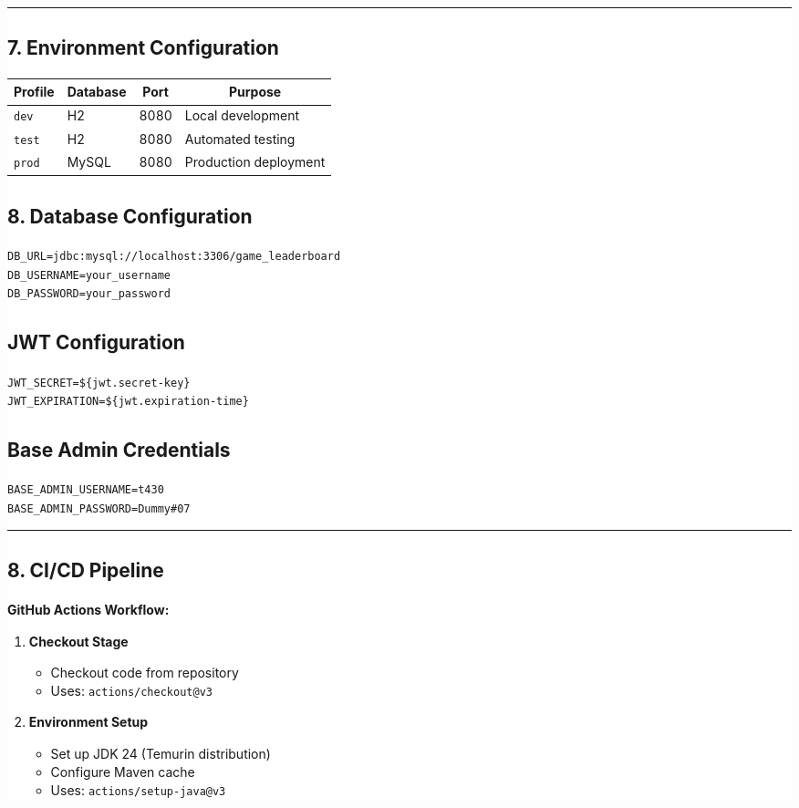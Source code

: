 [//]: # (│           │       └── AdminUser1TestData.java)

[//]: # (│           │)

[//]: # (│           ├── test_assertions/)

[//]: # (│           │   ├── PlayerTestAssertions.java)

[//]: # (│           │   └── UserTestAssertions.java)

[//]: # (│           │)

[//]: # (│           └── test_securityConfig/)

[//]: # (│               └── TestSecurityConfig.java)

[//]: # (│)

[//]: # (└── pom.xml                           # Maven configuration)

[//]: # (```)

[//]: # ()
[//]: # (**Detailed structure available in:** [`project-structure.txt`])

---

## 7. Environment Configuration

| Profile    | Database | Port | Purpose                    |
|------------|----------|------|----------------------------|
| `dev`      | H2       | 8080 | Local development          |
| `test`     | H2       | 8080 | Automated testing          |
| `prod`     | MySQL    | 8080 | Production deployment      |

## 8. Database Configuration
```
DB_URL=jdbc:mysql://localhost:3306/game_leaderboard
DB_USERNAME=your_username
DB_PASSWORD=your_password
```
## JWT Configuration
```
JWT_SECRET=${jwt.secret-key}
JWT_EXPIRATION=${jwt.expiration-time}
```

## Base Admin Credentials
```
BASE_ADMIN_USERNAME=t430
BASE_ADMIN_PASSWORD=Dummy#07
```

---

## 8. CI/CD Pipeline

**GitHub Actions Workflow:**
1. **Checkout Stage**
    - Checkout code from repository
    - Uses: `actions/checkout@v3`

2. **Environment Setup**
    - Set up JDK 24 (Temurin distribution)
    - Configure Maven cache
    - Uses: `actions/setup-java@v3`


[//]: # (game-leaderboard-api/)
[//]: # (├── .github/)
[//]: # (│   └── workflows/)
[//]: # (│       └── ci.yml          )
[//]: # (├── docs/)
[//]: # (│   ├── architecture.md               # Architecture documentation)
[//]: # (│   ├── development-log.md            # Development notes)
[//]: # (│   └── troubleshooting-log.md        # Issues and solutions)
[//]: # (├── src/)
[//]: # (│   ├── main/)
[//]: # (│   │   ├── java/com/marlonb/game_leaderboard_api/)
[//]: # (│   │   │   ├── controller/)
[//]: # (│   │   │   │   ├── PlayerController.java)
[//]: # (│   │   │   │   ├── UserController.java)
[//]: # (│   │   │   │   ├── ApiMessageResponseDto.java)
[//]: # (│   │   │   │   └── enum_values/)
[//]: # (│   │   │   │       ├── PlayerApiSuccessfulMessages.java)
[//]: # (│   │   │   │       └── UserApiSuccessfulMessages.java)
[//]: # (│   │   │   │)
[//]: # (│   │   │   ├── service/)
[//]: # (│   │   │   │   ├── PlayerService.java)
[//]: # (│   │   │   │   ├── UserService.java)
[//]: # (│   │   │   │   ├── JWTService.java)
[//]: # (│   │   │   │   ├── GameUserDetailsService.java)
[//]: # (│   │   │   │   └── ServiceErrorMessages.java)
[//]: # (│   │   │   │)
[//]: # (│   │   │   ├── repository/)
[//]: # (│   │   │   │   ├── PlayerRepository.java)
[//]: # (│   │   │   │   └── UserRepository.java)
[//]: # (│   │   │   │)
[//]: # (│   │   │   ├── model/)
[//]: # (│   │   │   │   ├── PlayerEntity.java)
[//]: # (│   │   │   │   ├── PlayerRequestDto.java)
[//]: # (│   │   │   │   ├── PlayerResponseDto.java)
[//]: # (│   │   │   │   ├── PlayerSummaryDto.java)
[//]: # (│   │   │   │   ├── PlayerUpdateDto.java)
[//]: # (│   │   │   │   ├── PlayerInfoMapper.java)
[//]: # (│   │   │   │   └── user/)
[//]: # (│   │   │   │       ├── UserEntity.java)
[//]: # (│   │   │   │       ├── UserRequestDto.java)
[//]: # (│   │   │   │       ├── UserResponseDto.java)
[//]: # (│   │   │   │       ├── UserSummaryDto.java)
[//]: # (│   │   │   │       ├── UserUpdateDto.java)
[//]: # (│   │   │   │       ├── AdminUserRequestDto.java)
[//]: # (│   │   │   │       ├── AdminUserUpdateDto.java)
[//]: # (│   │   │   │       ├── LoginRequestDto.java)
[//]: # (│   │   │   │       ├── JwtResponseDto.java)
[//]: # (│   │   │   │       ├── UserPrincipal.java)
[//]: # (│   │   │   │       ├── UserMapper.java)
[//]: # (│   │   │   │       └── UserRoles.java)
[//]: # (│   │   │   │)
[//]: # (│   │   │   ├── security/)
[//]: # (│   │   │   │   ├── SecurityConfig.java)
[//]: # (│   │   │   │   └── JwtFilter.java)
[//]: # (│   │   │   │)
[//]: # (│   │   │   ├── exception/)
[//]: # (│   │   │   │   ├── GlobalExceptionHandler.java)
[//]: # (│   │   │   │   ├── ErrorResponseDto.java)
[//]: # (│   │   │   │   ├── CustomAuthenticationEntryPoint.java)
[//]: # (│   │   │   │   ├── custom/)
[//]: # (│   │   │   │   │   ├── ResourceNotFoundException.java)
[//]: # (│   │   │   │   │   └── DuplicateResourceFoundException.java)
[//]: # (│   │   │   │   └── enum_values/)
[//]: # (│   │   │   │       ├── ErrorMessages.java)
[//]: # (│   │   │   │       ├── AuthenticationErrorMessages.java)
[//]: # (│   │   │   │       ├── AuthenticationStringValues.java)
[//]: # (│   │   │   │       ├── HttpClientErrorMessage.java)
[//]: # (│   │   │   │       └── ResponseKey.java)
[//]: # (│   │   │   │)
[//]: # (│   │   │   └── GameLeaderboardApiApplication.java)
[//]: # (│   │   │)
[//]: # (│   │   └── resources/)
[//]: # (│   │       ├── application.properties)
[//]: # (│   │       ├── application-local.properties)
[//]: # (│   │       └── application-test.properties)
[//]: # (│   │)
[//]: # (│   └── test/)
[//]: # (│       └── java/com/marlonb/game_leaderboard_api/)
[//]: # (│           ├── controller/)
[//]: # (│           │   ├── PlayerControllerSliceTests.java)
[//]: # (│           │   └── UserControllerSliceTests.java)
[//]: # (│           ├── service/)
[//]: # (│           │   ├── PlayerServiceUnitTests.java)
[//]: # (│           │   ├── UserDetailServiceUnitTests.java)
[//]: # (│           │   ├── GameUserDetailServiceUnitTests.java)
[//]: # (│           │   └── JwtServiceUnitTests.java)
[//]: # (│           ├── repository/)
[//]: # (│           │   ├── PlayerRepositoryIntegrationTests.java)
[//]: # (│           │   └── UserControllerIntegrationTests.java)
[//]: # (│           ├── security/)
[//]: # (│           │   └── GameLeaderboardSecurityTests.java)
[//]: # (│           ├── test_data/)
[//]: # (│           │   ├── PlayerTestData.java)
[//]: # (│           │   ├── Player2TestData.java)
[//]: # (│           │   ├── Player3TestData.java)
[//]: # (│           │   ├── Player4TestData.java)
[//]: # (│           │   └── user/)
[//]: # (│           │       ├── User1TestData.java)
[//]: # (│           │       ├── User2TestData.java)